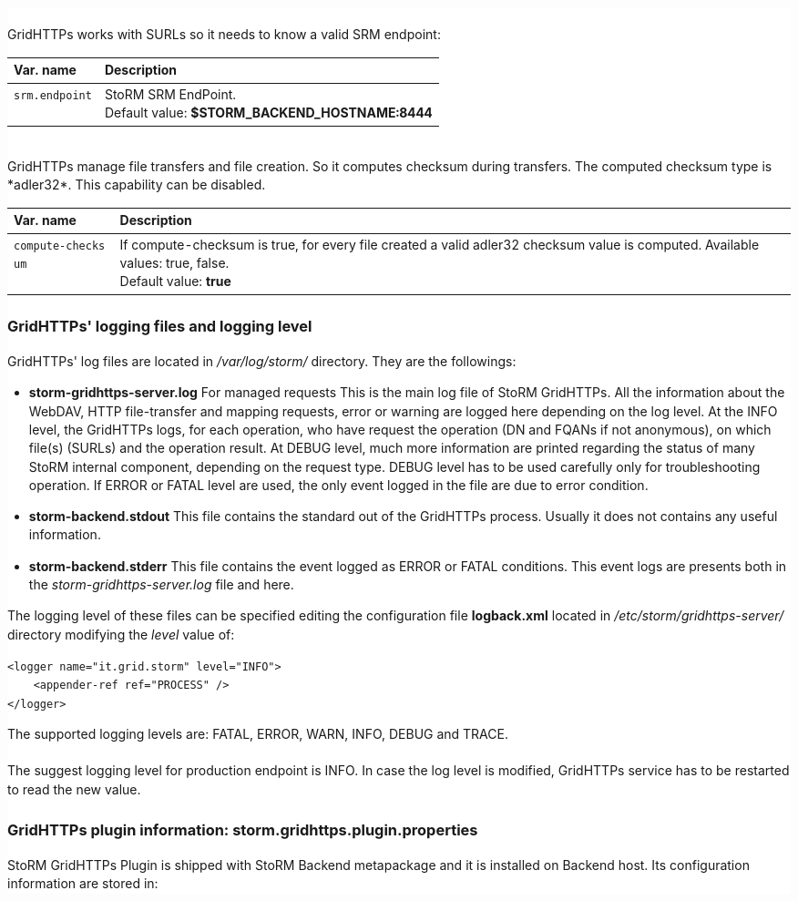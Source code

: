<br/>
GridHTTPs works with SURLs so it needs to know a valid SRM endpoint:

|	Var. name			|	Description				|
|:----------------------|:--------------------------|
|```srm.endpoint```			|StoRM SRM EndPoint.<br/>Default value: **$STORM\_BACKEND\_HOSTNAME:8444**

<br/>
GridHTTPs manage file transfers and file creation. So it computes checksum during transfers. The computed checksum type is *adler32*. This capability can be disabled.

|	Var. name			|	Description				|
|:----------------------|:--------------------------|
|```compute-checksum```		|If compute-checksum is true, for every file created a valid adler32 checksum value is computed. Available values: true, false.<br/>Default value: **true**

### GridHTTPs' logging files and logging level <a name="ghttplog_advconf">&nbsp;</a>

GridHTTPs' log files are located in */var/log/storm/* directory. They are the followings:

- **storm-gridhttps-server.log** For managed requests
This is the main log file of StoRM GridHTTPs. All the information about the WebDAV, HTTP file-transfer and mapping requests, error or warning are logged here depending on the log level. At the INFO level, the GridHTTPs logs, for each operation, who have request the operation (DN and FQANs if not anonymous), on which file(s) (SURLs) and the operation result. At DEBUG level, much more information are printed regarding the status of many StoRM internal component, depending on the request type. DEBUG level has to be used carefully only for troubleshooting operation. If ERROR or FATAL level are used, the only event logged in the file are due to error condition.

- **storm-backend.stdout**
This file contains the standard out of the GridHTTPs process. Usually it does not contains any useful information.

- **storm-backend.stderr**
This file contains the event logged as ERROR or FATAL conditions. This event logs are presents both in the *storm-gridhttps-server.log* file and here.

The logging level of these files can be specified editing the configuration file **logback.xml** located in */etc/storm/gridhttps-server/* directory modifying the *level* value of:

	<logger name="it.grid.storm" level="INFO">
		<appender-ref ref="PROCESS" />
	</logger>

The supported logging levels are: FATAL, ERROR, WARN, INFO, DEBUG and TRACE.
<br/><br/>
The suggest logging level for production endpoint is INFO. In case the log level is modified, GridHTTPs service has to be restarted to read the new value.

### GridHTTPs plugin information: storm.gridhttps.plugin.properties <a name="ghttpplug_advconf">&nbsp;</a>

StoRM GridHTTPs Plugin is shipped with StoRM Backend metapackage and it is installed on Backend host. Its configuration information are stored in:
